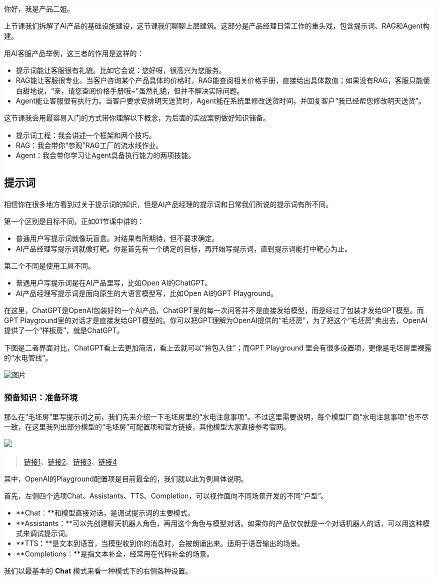 你好，我是产品二姐。

上节课我们拆解了AI产品的基础设施建设，这节课我们聊聊上层建筑。这部分是产品经理日常工作的重头戏，包含提示词、RAG和Agent构建。

用AI客服产品举例，这三者的作用是这样的：

- 提示词能让客服很有礼貌。比如它会说：您好呀，很高兴为您服务。
- RAG能让客服很专业。当客户咨询某个产品具体的价格时，RAG能查阅相关价格手册，直接给出具体数值；如果没有RAG，客服只能傻白甜地说，“亲，请您查阅价格手册哦~”虽然礼貌，但并不解决实际问题。
- Agent能让客服很有执行力。当客户要求安排明天送货时，Agent能在系统里修改送货时间，并回复客户“我已经帮您修改明天送货”。

这节课我会用最容易入门的方式带你理解以下概念，为后面的实战案例做好知识储备。

- 提示词工程：我会讲述一个框架和两个技巧。
- RAG：我会带你“参观”RAG工厂的流水线作业。
- Agent：我会带你学习让Agent具备执行能力的两项技能。

## 提示词

相信你在很多地方看到过关于提示词的知识，但是AI产品经理的提示词和日常我们所说的提示词有所不同。

第一个区别是目标不同，正如01节课中讲的：

- 普通用户写提示词就像玩盲盒。对结果有所期待，但不要求确定。
- AI产品经理写提示词就像打靶。你是首先有一个确定的目标，再开始写提示词，直到提示词能打中靶心为止。

第二个不同是使用工具不同。

- 普通用户写提示词是在AI产品里写，比如Open AI的ChatGPT。
- AI产品经理写提示词是面向原生的大语言模型写，比如Open AI的GPT Playground。

在这里，ChatGPT是OpenAI包装好的一个AI产品，ChatGPT里的每一次问答并不是直接发给模型，而是经过了包装才发给GPT模型。而GPT Playground里的对话才是直接发给GPT模型的。你可以把GPT理解为OpenAI提供的“毛坯房”，为了把这个“毛坯房”卖出去，OpenAI提供了一个“样板房”，就是ChatGPT。

下图是二者界面对比，ChatGPT看上去更加简洁，看上去就可以“拎包入住”；而GPT Playground 里会有很多设置项，更像是毛坯房里裸露的“水电管线”。

![图片](https://static001.geekbang.org/resource/image/64/a8/644fc8d30332bff13b193f4a4894f0a8.png?wh=1920x1250)

### 预备知识：准备环境

那么在“毛坯房”里写提示词之前，我们先来介绍一下毛坯房里的“水电注意事项”。不过这里需要说明，每个模型厂商“水电注意事项”也不尽一致，在这里我列出部分模型的“毛坯房”可配置项和官方链接，其他模型大家直接参考官网。

![](https://static001.geekbang.org/resource/image/bd/66/bde2c851f9b02c28d3025ee09668a066.png?wh=3604x3140)

> [链接1](https://platform.openai.com/playground)、[链接2](https://open.bigmodel.cn/console/trialcenter)、[链接3](https://console.anthropic.com/workbench)、[链接4](https://help.aliyun.com/zh/dashscope/use-qwen-by-api#f09300c38f4nz)

其中，OpenAI的Playground配置项是目前最全的，我们就以此为例具体说明。

首先，左侧四个选项Chat、Assistants、TTS、Completion，可以视作面向不同场景开发的不同“户型”。

- **Chat：**和模型直接对话，是调试提示词的主要模式。
- **Assistants：**可以先创建聊天机器人角色，再用这个角色与模型对话。如果你的产品仅仅就是一个对话机器人的话，可以用这种模式来调试提示词。
- **TTS：**是文本到语音，当模型收到你的消息时，会被朗诵出来。适用于语音输出的场景。
- **Completions：**是指文本补全，经常用在代码补全的场景。

我们以最基本的 **Chat** 模式来看一种模式下的右侧各种设置。
